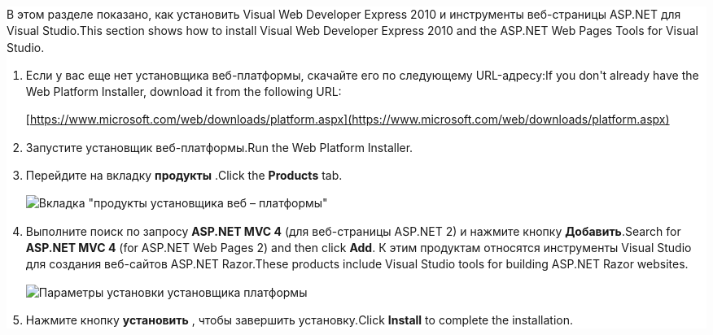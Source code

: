 <span data-ttu-id="175b9-199">В этом разделе показано, как установить Visual Web Developer Express 2010 и инструменты веб-страницы ASP.NET для Visual Studio.</span><span class="sxs-lookup"><span data-stu-id="175b9-199">This section shows how to install Visual Web Developer Express 2010 and the ASP.NET Web Pages Tools for Visual Studio.</span></span>

1. <span data-ttu-id="175b9-200">Если у вас еще нет установщика веб-платформы, скачайте его по следующему URL-адресу:</span><span class="sxs-lookup"><span data-stu-id="175b9-200">If you don't already have the Web Platform Installer, download it from the following URL:</span></span>

    [https://www.microsoft.com/web/downloads/platform.aspx](https://www.microsoft.com/web/downloads/platform.aspx)
2. <span data-ttu-id="175b9-201">Запустите установщик веб-платформы.</span><span class="sxs-lookup"><span data-stu-id="175b9-201">Run the Web Platform Installer.</span></span>
3. <span data-ttu-id="175b9-202">Перейдите на вкладку **продукты** .</span><span class="sxs-lookup"><span data-stu-id="175b9-202">Click the **Products** tab.</span></span>

    ![Вкладка "продукты установщика веб – платформы"](program-asp-net-web-pages-in-visual-studio/_static/image10.png)
4. <span data-ttu-id="175b9-204">Выполните поиск по запросу **ASP.NET MVC 4** (для веб-страницы ASP.NET 2) и нажмите кнопку **Добавить**.</span><span class="sxs-lookup"><span data-stu-id="175b9-204">Search for **ASP.NET MVC 4** (for ASP.NET Web Pages 2) and then click **Add**.</span></span> <span data-ttu-id="175b9-205">К этим продуктам относятся инструменты Visual Studio для создания веб-сайтов ASP.NET Razor.</span><span class="sxs-lookup"><span data-stu-id="175b9-205">These products include Visual Studio tools for building ASP.NET Razor websites.</span></span>

    ![Параметры установки установщика платформы](program-asp-net-web-pages-in-visual-studio/_static/image11.png)
5. <span data-ttu-id="175b9-207">Нажмите кнопку **установить** , чтобы завершить установку.</span><span class="sxs-lookup"><span data-stu-id="175b9-207">Click **Install** to complete the installation.</span></span>
